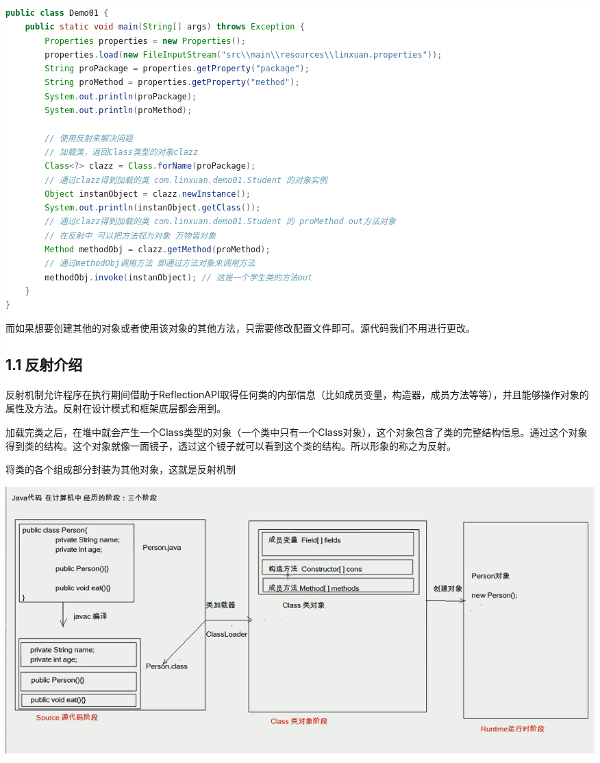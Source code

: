 ```java
public class Demo01 {
    public static void main(String[] args) throws Exception {
        Properties properties = new Properties();
        properties.load(new FileInputStream("src\\main\\resources\\linxuan.properties"));
        String proPackage = properties.getProperty("package");
        String proMethod = properties.getProperty("method");
        System.out.println(proPackage);
        System.out.println(proMethod);
        
        // 使用反射来解决问题
        // 加载类，返回Class类型的对象clazz
        Class<?> clazz = Class.forName(proPackage);
        // 通过clazz得到加载的类 com.linxuan.demo01.Student 的对象实例
        Object instanObject = clazz.newInstance();
        System.out.println(instanObject.getClass());
        // 通过clazz得到加载的类 com.linxuan.demo01.Student 的 proMethod out方法对象
        // 在反射中 可以把方法视为对象 万物皆对象
        Method methodObj = clazz.getMethod(proMethod);
        // 通过methodObj调用方法 即通过方法对象来调用方法
        methodObj.invoke(instanObject); // 这是一个学生类的方法out
    }
}
```

而如果想要创建其他的对象或者使用该对象的其他方法，只需要修改配置文件即可。源代码我们不用进行更改。

## 1.1 反射介绍

反射机制允许程序在执行期间借助于ReflectionAPI取得任何类的内部信息（比如成员变量，构造器，成员方法等等），并且能够操作对象的属性及方法。反射在设计模式和框架底层都会用到。

加载完类之后，在堆中就会产生一个Class类型的对象（一个类中只有一个Class对象），这个对象包含了类的完整结构信息。通过这个对象得到类的结构。这个对象就像一面镜子，透过这个镜子就可以看到这个类的结构。所以形象的称之为反射。

将类的各个组成部分封装为其他对象，这就是反射机制

<img src="..\图片\1-14【反射、注解】\2.png" />

